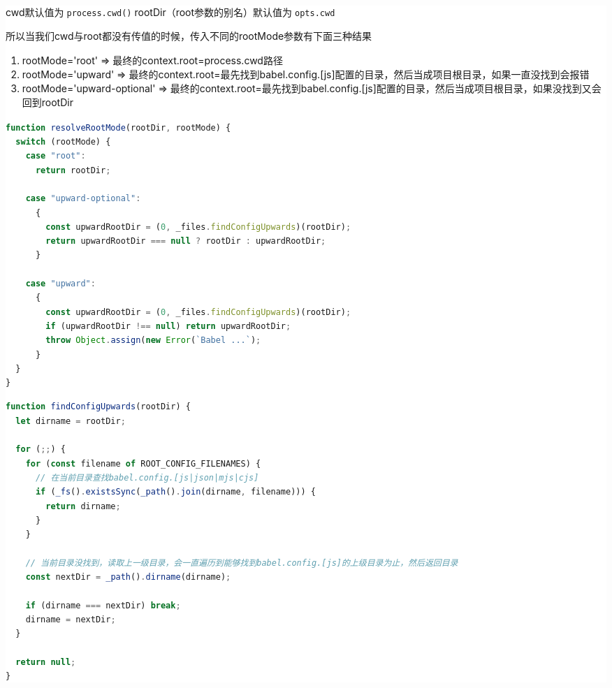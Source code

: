 

cwd默认值为 `process.cwd()`
rootDir（root参数的别名）默认值为 `opts.cwd`

所以当我们cwd与root都没有传值的时候，传入不同的rootMode参数有下面三种结果

1. rootMode='root' => 最终的context.root=process.cwd路径
2. rootMode='upward' => 最终的context.root=最先找到babel.config.[js]配置的目录，然后当成项目根目录，如果一直没找到会报错
3. rootMode='upward-optional' => 最终的context.root=最先找到babel.config.[js]配置的目录，然后当成项目根目录，如果没找到又会回到rootDir

```js
function resolveRootMode(rootDir, rootMode) {
  switch (rootMode) {
    case "root":
      return rootDir;

    case "upward-optional":
      {
        const upwardRootDir = (0, _files.findConfigUpwards)(rootDir);
        return upwardRootDir === null ? rootDir : upwardRootDir;
      }

    case "upward":
      {
        const upwardRootDir = (0, _files.findConfigUpwards)(rootDir);
        if (upwardRootDir !== null) return upwardRootDir;
        throw Object.assign(new Error(`Babel ...`);
      }
  }
}
```

```js
function findConfigUpwards(rootDir) {
  let dirname = rootDir;

  for (;;) {
    for (const filename of ROOT_CONFIG_FILENAMES) {
      // 在当前目录查找babel.config.[js|json|mjs|cjs]
      if (_fs().existsSync(_path().join(dirname, filename))) {
        return dirname;
      }
    }

    // 当前目录没找到，读取上一级目录，会一直遍历到能够找到babel.config.[js]的上级目录为止，然后返回目录
    const nextDir = _path().dirname(dirname);

    if (dirname === nextDir) break;
    dirname = nextDir;
  }

  return null;
}
```
